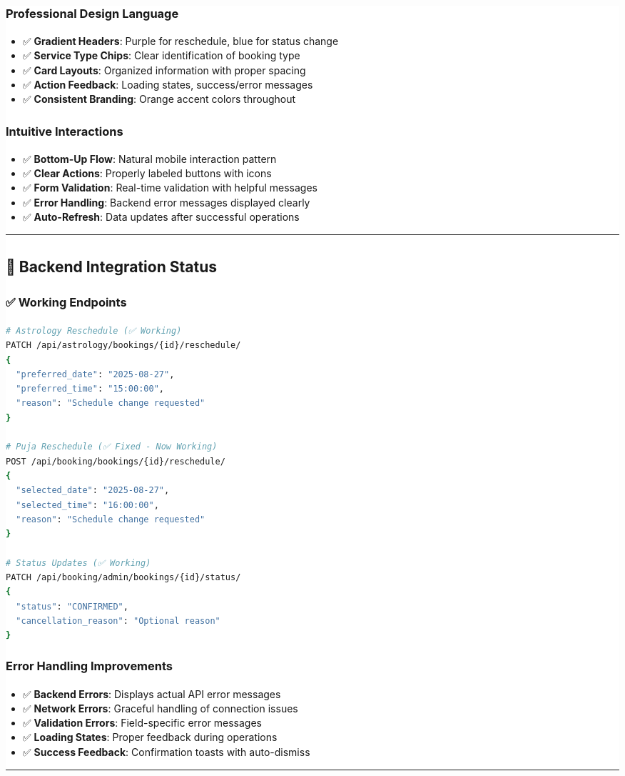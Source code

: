 ### **Professional Design Language**
- ✅ **Gradient Headers**: Purple for reschedule, blue for status change
- ✅ **Service Type Chips**: Clear identification of booking type
- ✅ **Card Layouts**: Organized information with proper spacing
- ✅ **Action Feedback**: Loading states, success/error messages
- ✅ **Consistent Branding**: Orange accent colors throughout

### **Intuitive Interactions**
- ✅ **Bottom-Up Flow**: Natural mobile interaction pattern
- ✅ **Clear Actions**: Properly labeled buttons with icons
- ✅ **Form Validation**: Real-time validation with helpful messages
- ✅ **Error Handling**: Backend error messages displayed clearly
- ✅ **Auto-Refresh**: Data updates after successful operations

---

## 🔧 **Backend Integration Status**

### **✅ Working Endpoints**
```bash
# Astrology Reschedule (✅ Working)
PATCH /api/astrology/bookings/{id}/reschedule/
{
  "preferred_date": "2025-08-27",
  "preferred_time": "15:00:00",
  "reason": "Schedule change requested"
}

# Puja Reschedule (✅ Fixed - Now Working)
POST /api/booking/bookings/{id}/reschedule/
{
  "selected_date": "2025-08-27",
  "selected_time": "16:00:00", 
  "reason": "Schedule change requested"
}

# Status Updates (✅ Working)
PATCH /api/booking/admin/bookings/{id}/status/
{
  "status": "CONFIRMED",
  "cancellation_reason": "Optional reason"
}
```

### **Error Handling Improvements**
- ✅ **Backend Errors**: Displays actual API error messages
- ✅ **Network Errors**: Graceful handling of connection issues
- ✅ **Validation Errors**: Field-specific error messages
- ✅ **Loading States**: Proper feedback during operations
- ✅ **Success Feedback**: Confirmation toasts with auto-dismiss

---